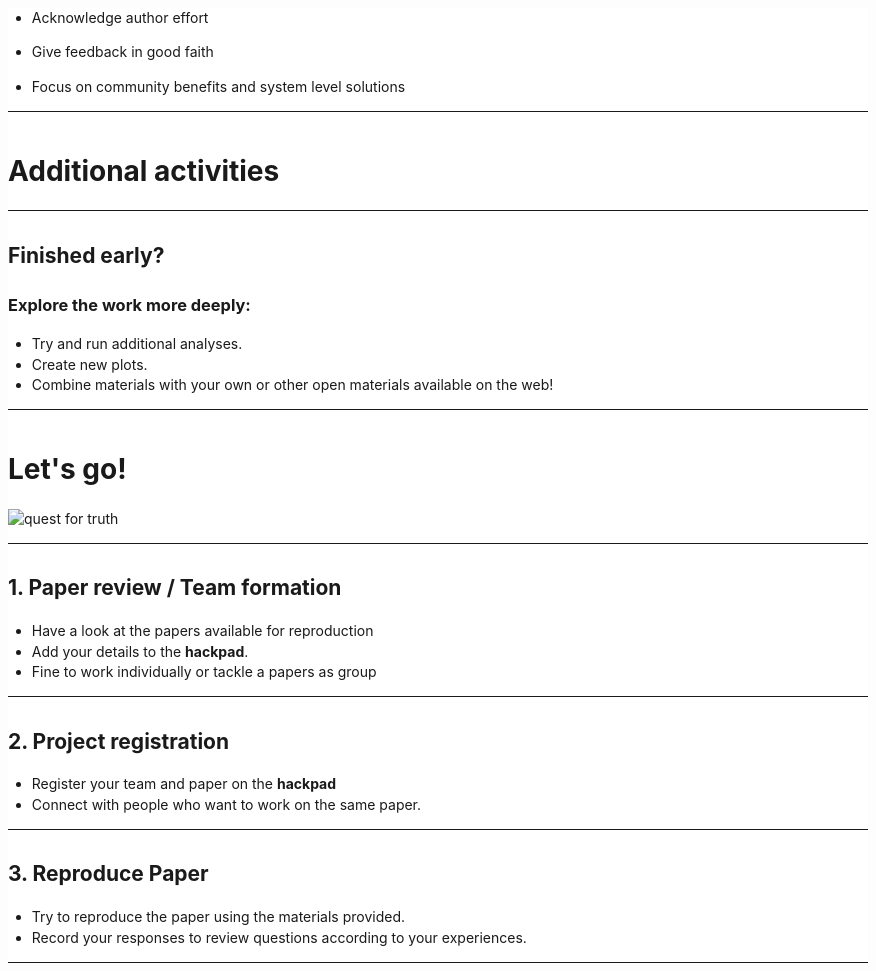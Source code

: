 - Acknowledge author effort

- Give feedback in good faith

- Focus on community benefits and system level solutions

---

# Additional activities

---

## Finished early?

### Explore the work more deeply:
- Try and run additional analyses.
- Create new plots. 
- Combine materials with your own or other open materials available on the web!

---

# Let's go! 


<img src="https://media0.giphy.com/media/v1.Y2lkPTc5MGI3NjExNWp0Ymw1b2tnbTJqODRtazhnY2VjeXJsdWR5bzc2N2FiYXkwa3lkbiZlcD12MV9pbnRlcm5hbF9naWZfYnlfaWQmY3Q9Zw/xrP3yQ0W19SGuguEd8/giphy.webp" alt="quest for truth" width="600"/>


---

## 1. Paper review / Team formation

+ Have a look at the papers available for reproduction
+ Add your details to the **hackpad**.
+ Fine to work individually or tackle a papers as group

---

## 2. Project registration

+ Register your team and paper on the **hackpad**
+ Connect with people who want to work on the same paper.

---

## 3. Reproduce Paper

- Try to reproduce the paper using the materials provided.
- Record your responses to review questions according to your experiences.

---
